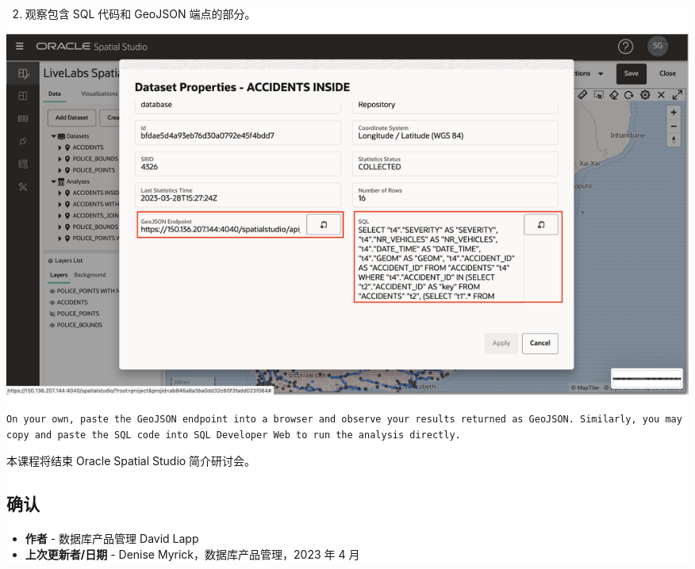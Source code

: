 2.  观察包含 SQL 代码和 GeoJSON 端点的部分。

![观察 SQL 代码和 GeoJSON 端点](images/spatial-analysis-25.png "观察 SQL 代码和 GeoJSON 端点")

    On your own, paste the GeoJSON endpoint into a browser and observe your results returned as GeoJSON. Similarly, you may copy and paste the SQL code into SQL Developer Web to run the analysis directly. 
    

本课程将结束 Oracle Spatial Studio 简介研讨会。

## 确认

*   **作者** - 数据库产品管理 David Lapp
*   **上次更新者/日期** - Denise Myrick，数据库产品管理，2023 年 4 月